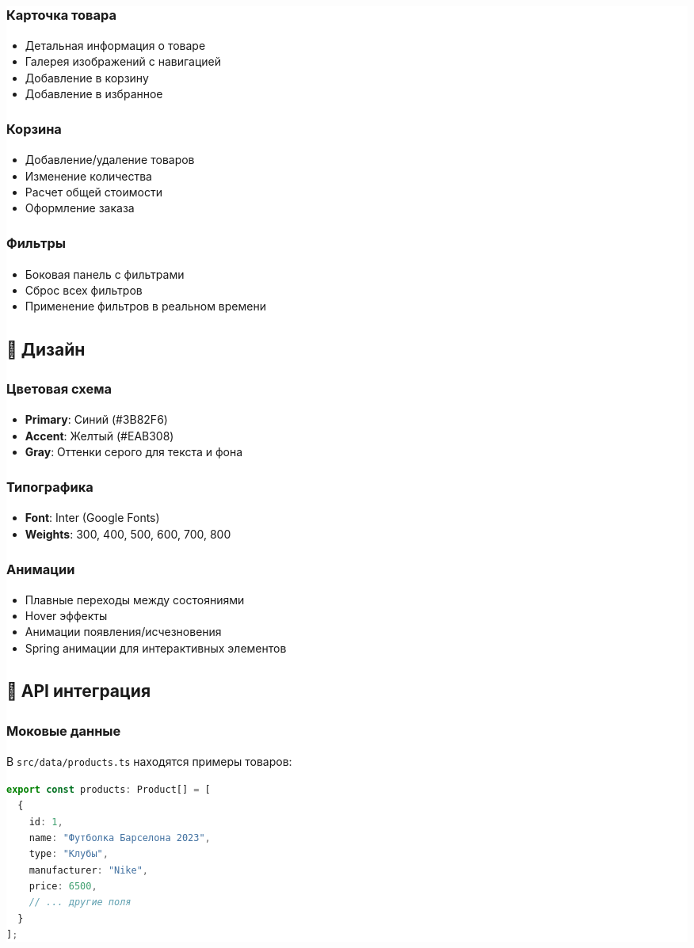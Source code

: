 ### Карточка товара
- Детальная информация о товаре
- Галерея изображений с навигацией
- Добавление в корзину
- Добавление в избранное

### Корзина
- Добавление/удаление товаров
- Изменение количества
- Расчет общей стоимости
- Оформление заказа

### Фильтры
- Боковая панель с фильтрами
- Сброс всех фильтров
- Применение фильтров в реальном времени

## 🎨 Дизайн

### Цветовая схема
- **Primary**: Синий (#3B82F6)
- **Accent**: Желтый (#EAB308)
- **Gray**: Оттенки серого для текста и фона

### Типографика
- **Font**: Inter (Google Fonts)
- **Weights**: 300, 400, 500, 600, 700, 800

### Анимации
- Плавные переходы между состояниями
- Hover эффекты
- Анимации появления/исчезновения
- Spring анимации для интерактивных элементов

## 🔌 API интеграция

### Моковые данные

В `src/data/products.ts` находятся примеры товаров:

```typescript
export const products: Product[] = [
  {
    id: 1,
    name: "Футболка Барселона 2023",
    type: "Клубы",
    manufacturer: "Nike",
    price: 6500,
    // ... другие поля
  }
];
```
